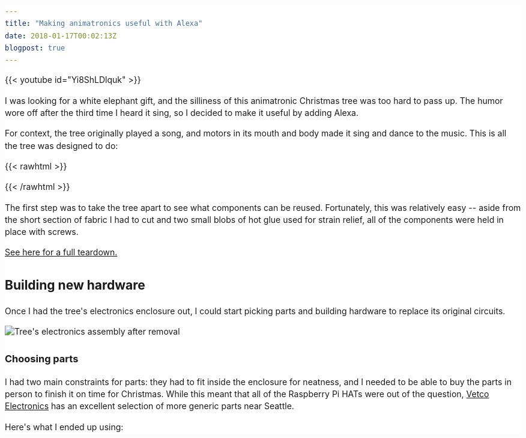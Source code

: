 ```yaml
---
title: "Making animatronics useful with Alexa"
date: 2018-01-17T00:02:13Z
blogpost: true
---
```


{{< youtube id="Yi8ShLDlquk" >}}

I was looking for a white elephant gift, and the silliness of this animatronic
Christmas tree was too hard to pass up. The humor wore off after the third time
I heard it sing, so I decided to make it useful by adding Alexa.



For context, the tree originally played a song, and motors in its mouth and body
made it sing and dance to the music. This is all the tree was designed to do:

{{< rawhtml >}}
  
  <video controls poster="/post/alexa-tree/original.jpg">
    <!-- ffmpeg -ss 00:00:01 -i VID_20171214_131516_2.mp4 -s 1280x720 -c:v libvpx-vp9 -crf 42 -b:v 0 VID_20171214_131516_2-web.webm -->
    <source src="/post/alexa-tree/original.webm" type="video/webm">
    <!-- ffmpeg -ss 00:00:01 -i VID_20171214_131516_2.mp4 -s 1280x720 -c:v libx264 -crf 26 -b:v 0 VID_20171214_131516_2-web.mp4 -->
    <source src="/post/alexa-tree/original.mp4" type="video/mp4">
  </video>
{{< /rawhtml >}}

The first step was to take the tree apart to see what components can be reused.
Fortunately, this was relatively easy -- aside from the short section of fabric
I had to cut and two small blobs of hot glue used for strain relief, all of the
components were held in place with screws.

[See here for a full teardown.](/aside/alexa-tree-teardown)

## Building new hardware

Once I had the tree's electronics enclosure out, I could start picking parts and
building hardware to replace its original circuits.


![Tree's electronics assembly after removal](/post/alexa-tree/assembly.jpg)

### Choosing parts

I had two main constraints for parts: they had to fit inside the enclosure for
neatness, and I needed to be able to buy the parts in person to finish it on
time for Christmas. While this meant that all of the Raspberry Pi HATs were out
of the question, [Vetco Electronics](https://vetco.net/) has an excellent
selection of more generic parts near Seattle.

Here's what I ended up using:
